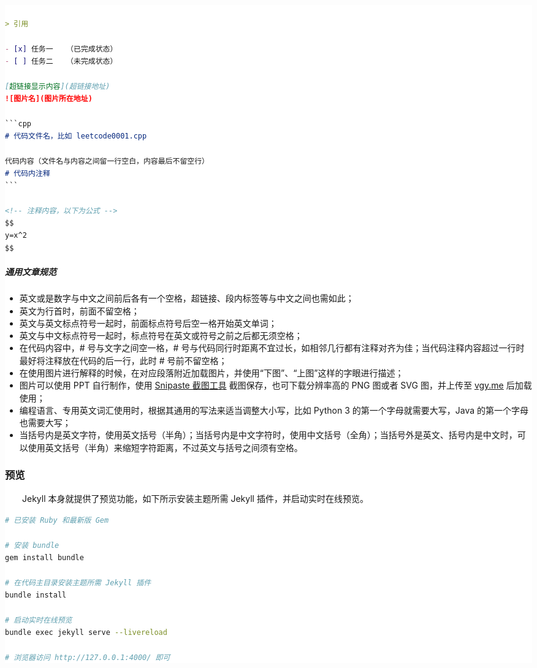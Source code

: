 ```markdown

> 引用

- [x] 任务一   （已完成状态）
- [ ] 任务二   （未完成状态）

[超链接显示内容](超链接地址)
![图片名](图片所在地址)

​```cpp
# 代码文件名，比如 leetcode0001.cpp

代码内容（文件名与内容之间留一行空白，内容最后不留空行）
# 代码内注释
​```

<!-- 注释内容，以下为公式 -->
$$
y=x^2  
$$
```

##### 通用文章规范

- 英文或是数字与中文之间前后各有一个空格，超链接、段内标签等与中文之间也需如此；
- 英文为行首时，前面不留空格；
- 英文与英文标点符号一起时，前面标点符号后空一格开始英文单词；
- 英文与中文标点符号一起时，标点符号在英文或符号之前之后都无须空格；
- 在代码内容中，# 号与文字之间空一格，# 号与代码同行时距离不宜过长，如相邻几行都有注释对齐为佳；当代码注释内容超过一行时最好将注释放在代码的后一行，此时 # 号前不留空格；
- 在使用图片进行解释的时候，在对应段落附近加载图片，并使用“下图”、“上图”这样的字眼进行描述；
- 图片可以使用 PPT 自行制作，使用 [Snipaste 截图工具](https://zh.snipaste.com/) 截图保存，也可下载分辨率高的 PNG 图或者 SVG 图，并上传至 [vgy.me](https://vgy.me) 后加载使用；
- 编程语言、专用英文词汇使用时，根据其通用的写法来适当调整大小写，比如 Python 3 的第一个字母就需要大写，Java 的第一个字母也需要大写；
- 当括号内是英文字符，使用英文括号（半角）；当括号内是中文字符时，使用中文括号（全角）；当括号外是英文、括号内是中文时，可以使用英文括号（半角）来缩短字符距离，不过英文与括号之间须有空格。

### 预览

&emsp;&emsp;Jekyll 本身就提供了预览功能，如下所示安装主题所需 Jekyll 插件，并启动实时在线预览。

```bash
# 已安装 Ruby 和最新版 Gem

# 安装 bundle
gem install bundle

# 在代码主目录安装主题所需 Jekyll 插件
bundle install

# 启动实时在线预览
bundle exec jekyll serve --livereload

# 浏览器访问 http://127.0.0.1:4000/ 即可
```

